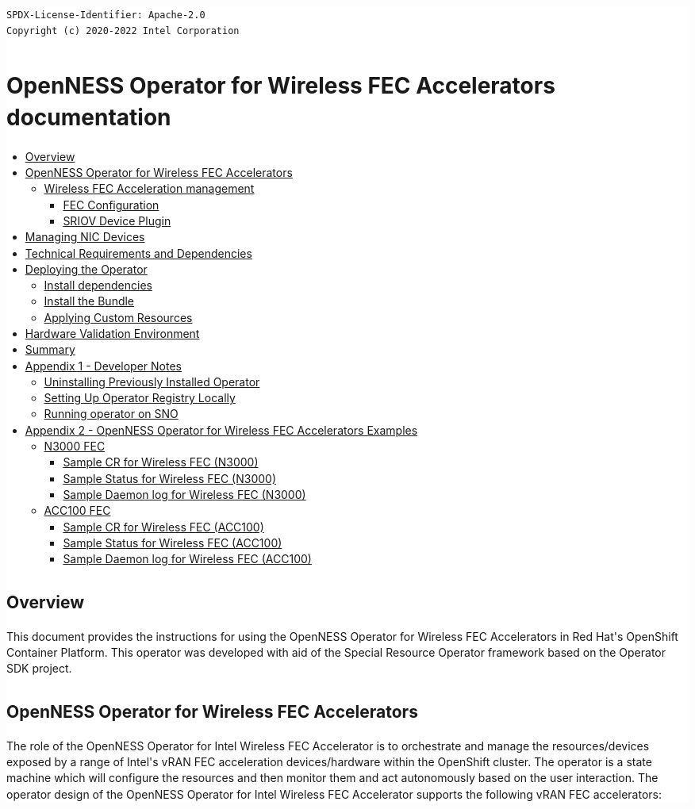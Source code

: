 ```text
SPDX-License-Identifier: Apache-2.0
Copyright (c) 2020-2022 Intel Corporation
```

# OpenNESS Operator for Wireless FEC Accelerators documentation

- [Overview](#overview)
- [OpenNESS Operator for Wireless FEC Accelerators](#openness-operator-for-wireless-fec-accelerators)
  - [Wireless FEC Acceleration management](#wireless-fec-acceleration-management)
    - [FEC Configuration](#fec-configuration)
    - [SRIOV Device Plugin](#sriov-device-plugin)
- [Managing NIC Devices](#managing-nic-devices)
- [Technical Requirements and Dependencies](#technical-requirements-and-dependencies)
- [Deploying the Operator](#deploying-the-operator)
  - [Install dependencies](#install-dependencies)
  - [Install the Bundle](#install-the-bundle)
  - [Applying Custom Resources](#applying-custom-resources)
- [Hardware Validation Environment](#hardware-validation-environment)
- [Summary](#summary)
- [Appendix 1 - Developer Notes](#appendix-1---developer-notes)
  - [Uninstalling Previously Installed Operator](#uninstalling-previously-installed-operator)
  - [Setting Up Operator Registry Locally](#setting-up-operator-registry-locally)
  - [Running operator on SNO](#running-operator-on-sno)
- [Appendix 2 - OpenNESS Operator for Wireless FEC Accelerators Examples](#appendix-2---openness-operator-for-wireless-fec-accelerators-examples)
  - [N3000 FEC](#n3000-fec)
    - [Sample CR for Wireless FEC (N3000)](#sample-cr-for-wireless-fec-n3000)
    - [Sample Status for Wireless FEC (N3000)](#sample-status-for-wireless-fec-n3000)
    - [Sample Daemon log for Wireless FEC (N3000)](#sample-daemon-log-for-wireless-fec-n3000)
  - [ACC100 FEC](#acc100-fec)
    - [Sample CR for Wireless FEC (ACC100)](#sample-cr-for-wireless-fec-acc100)
    - [Sample Status for Wireless FEC (ACC100)](#sample-status-for-wireless-fec-acc100)
    - [Sample Daemon log for Wireless FEC (ACC100)](#sample-daemon-log-for-wireless-fec-acc100)

## Overview

This document provides the instructions for using the OpenNESS Operator for Wireless FEC Accelerators in Red Hat's OpenShift Container Platform. This operator was developed with aid of the Special Resource Operator framework based on the Operator SDK project.

## OpenNESS Operator for Wireless FEC Accelerators

The role of the OpenNESS Operator for Intel Wireless FEC Accelerator is to orchestrate and manage the resources/devices exposed by a range of Intel's vRAN FEC acceleration devices/hardware within the OpenShift cluster. The operator is a state machine which will configure the resources and then monitor them and act autonomously based on the user interaction.
The operator design of the OpenNESS Operator for Intel Wireless FEC Accelerator supports the following vRAN FEC accelerators:
